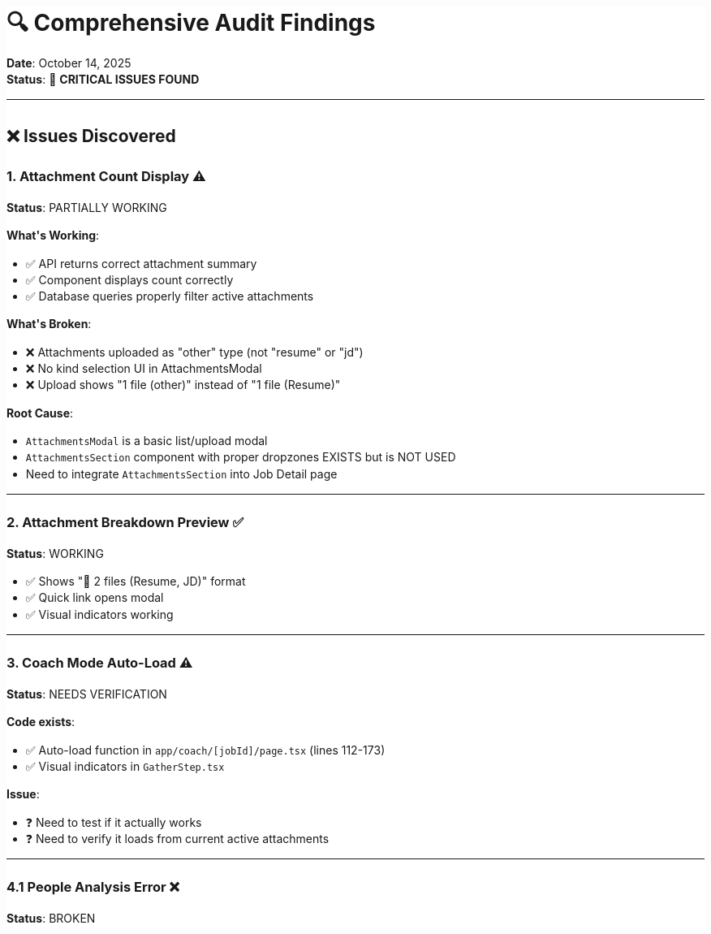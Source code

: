 # 🔍 Comprehensive Audit Findings

**Date**: October 14, 2025  
**Status**: 🚨 **CRITICAL ISSUES FOUND**

---

## ❌ **Issues Discovered**

### **1. Attachment Count Display** ⚠️
**Status**: PARTIALLY WORKING

**What's Working**:
- ✅ API returns correct attachment summary
- ✅ Component displays count correctly
- ✅ Database queries properly filter active attachments

**What's Broken**:
- ❌ Attachments uploaded as "other" type (not "resume" or "jd")
- ❌ No kind selection UI in AttachmentsModal
- ❌ Upload shows "1 file (other)" instead of "1 file (Resume)"

**Root Cause**:
- `AttachmentsModal` is a basic list/upload modal
- `AttachmentsSection` component with proper dropzones EXISTS but is NOT USED
- Need to integrate `AttachmentsSection` into Job Detail page

---

### **2. Attachment Breakdown Preview** ✅
**Status**: WORKING

- ✅ Shows "📎 2 files (Resume, JD)" format
- ✅ Quick link opens modal
- ✅ Visual indicators working

---

### **3. Coach Mode Auto-Load** ⚠️
**Status**: NEEDS VERIFICATION

**Code exists**:
- ✅ Auto-load function in `app/coach/[jobId]/page.tsx` (lines 112-173)
- ✅ Visual indicators in `GatherStep.tsx`

**Issue**:
- ❓ Need to test if it actually works
- ❓ Need to verify it loads from current active attachments

---

### **4.1 People Analysis Error** ❌
**Status**: BROKEN
